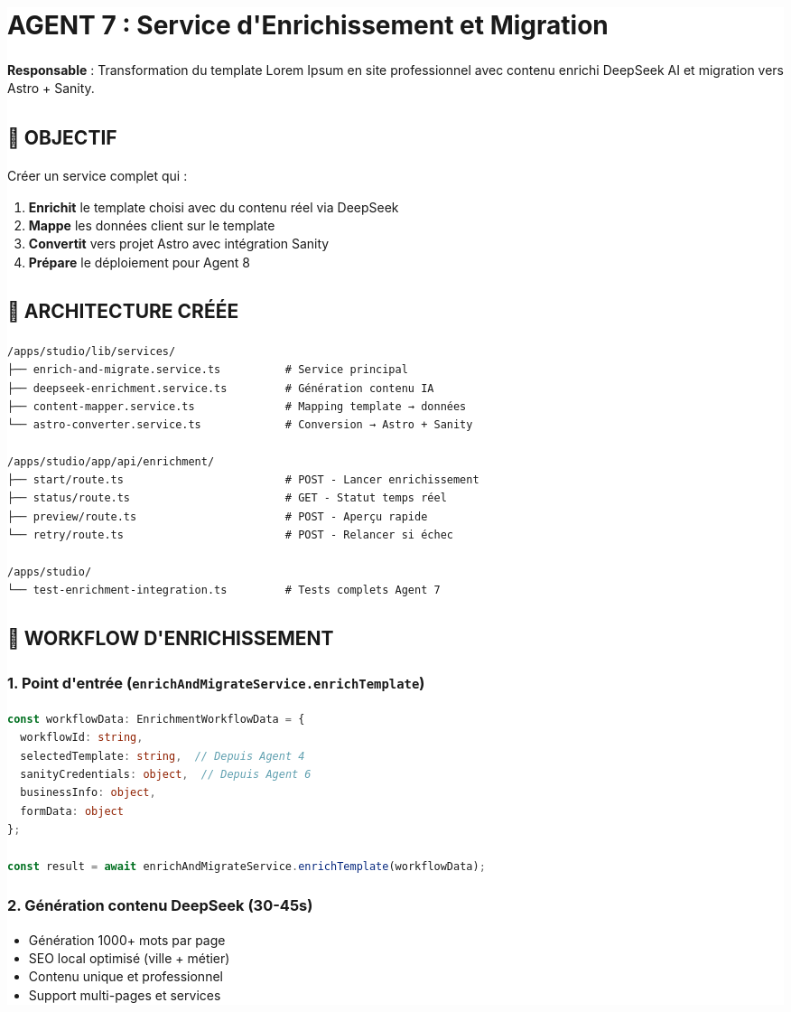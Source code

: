 # AGENT 7 : Service d'Enrichissement et Migration

**Responsable** : Transformation du template Lorem Ipsum en site professionnel avec contenu enrichi DeepSeek AI et migration vers Astro + Sanity.

## 🎯 OBJECTIF

Créer un service complet qui :
1. **Enrichit** le template choisi avec du contenu réel via DeepSeek
2. **Mappe** les données client sur le template
3. **Convertit** vers projet Astro avec intégration Sanity
4. **Prépare** le déploiement pour Agent 8

## 📁 ARCHITECTURE CRÉÉE

```
/apps/studio/lib/services/
├── enrich-and-migrate.service.ts          # Service principal
├── deepseek-enrichment.service.ts         # Génération contenu IA
├── content-mapper.service.ts              # Mapping template → données
└── astro-converter.service.ts             # Conversion → Astro + Sanity

/apps/studio/app/api/enrichment/
├── start/route.ts                         # POST - Lancer enrichissement
├── status/route.ts                        # GET - Statut temps réel
├── preview/route.ts                       # POST - Aperçu rapide
└── retry/route.ts                         # POST - Relancer si échec

/apps/studio/
└── test-enrichment-integration.ts         # Tests complets Agent 7
```

## 🔄 WORKFLOW D'ENRICHISSEMENT

### 1. **Point d'entrée** (`enrichAndMigrateService.enrichTemplate`)
```typescript
const workflowData: EnrichmentWorkflowData = {
  workflowId: string,
  selectedTemplate: string,  // Depuis Agent 4
  sanityCredentials: object,  // Depuis Agent 6
  businessInfo: object,
  formData: object
};

const result = await enrichAndMigrateService.enrichTemplate(workflowData);
```

### 2. **Génération contenu DeepSeek** (30-45s)
- Génération 1000+ mots par page
- SEO local optimisé (ville + métier)
- Contenu unique et professionnel
- Support multi-pages et services
